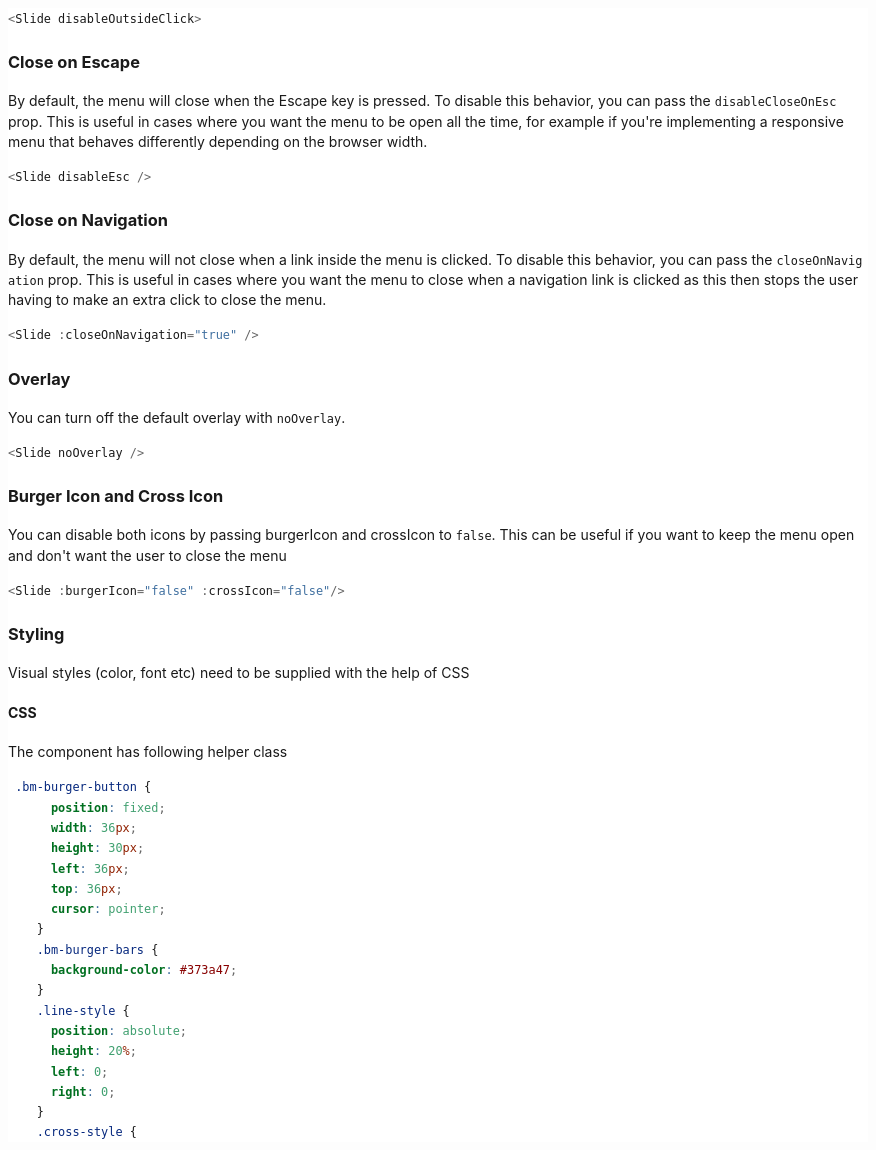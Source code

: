 ``` javascript
<Slide disableOutsideClick>
```

### Close on Escape

By default, the menu will close when the Escape key is pressed. To disable this behavior, you can pass the `disableCloseOnEsc` prop. This is useful in cases where you want the menu to be open all the time, for example if you're implementing a responsive menu that behaves differently depending on the browser width.

``` javascript
<Slide disableEsc />
```

### Close on Navigation

By default, the menu will not close when a link inside the menu is clicked. To disable this behavior, you can pass the `closeOnNavigation` prop. This is useful in cases where you want the menu to close when a navigation link is clicked as this then stops the user having to make an extra click to close the menu.

``` javascript
<Slide :closeOnNavigation="true" />
```

### Overlay

You can turn off the default overlay with `noOverlay`.

``` javascript
<Slide noOverlay />
```

### Burger Icon and Cross Icon

You can disable both icons by passing burgerIcon and crossIcon to `false`. This can be useful if you want to keep the menu open and don't want the user to close the menu

```javascript
<Slide :burgerIcon="false" :crossIcon="false"/>
```

### Styling

Visual styles (color, font etc) need to be supplied with the help of CSS

#### CSS
The component has following helper class

```CSS
 .bm-burger-button {
      position: fixed;
      width: 36px;
      height: 30px;
      left: 36px;
      top: 36px;
      cursor: pointer;
    }
    .bm-burger-bars {
      background-color: #373a47;
    }
    .line-style {
      position: absolute;
      height: 20%;
      left: 0;
      right: 0;
    }
    .cross-style {
```
